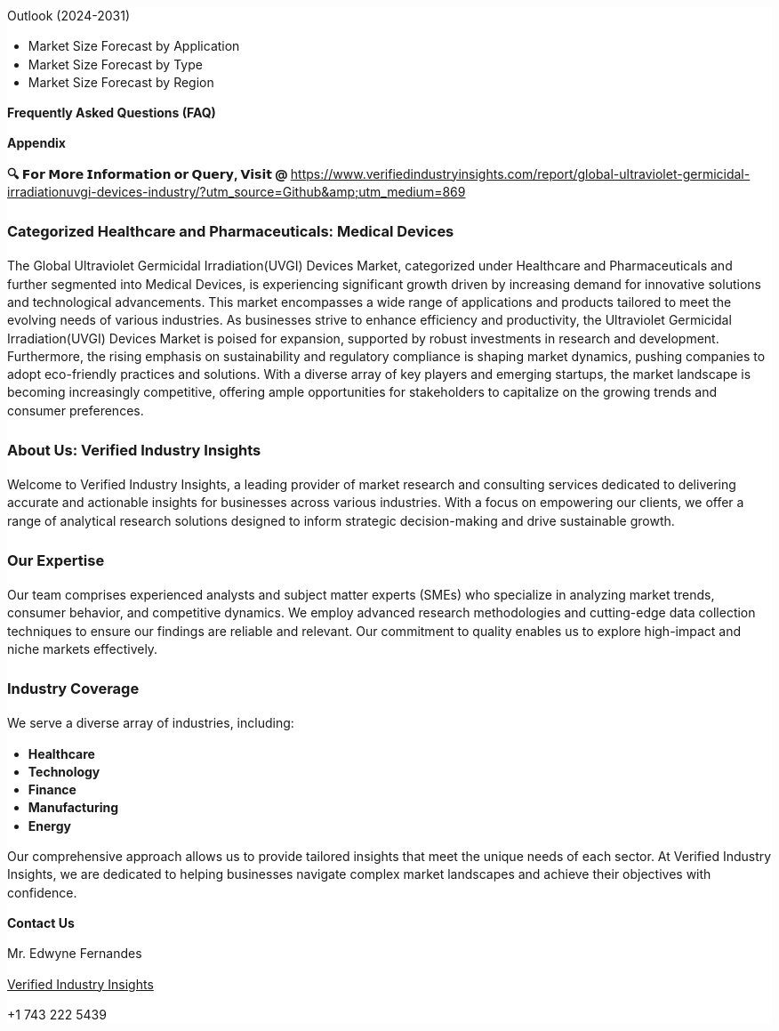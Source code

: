 Outlook (2024-2031)</strong></p><ul><li>Market Size Forecast by Application</li><li>Market Size Forecast by Type</li><li>Market Size Forecast by Region</li></ul><p><strong>Frequently Asked Questions (FAQ)</strong></p><p><strong>Appendix<br /></strong></p><p><strong>🔍 𝗙𝗼𝗿 𝗠𝗼𝗿𝗲 𝗜𝗻𝗳𝗼𝗿𝗺𝗮𝘁𝗶𝗼𝗻 𝗼𝗿 𝗤𝘂𝗲𝗿𝘆, 𝗩𝗶𝘀𝗶𝘁 @ </strong><a href="https://www.verifiedindustryinsights.com/report/global-ultraviolet-germicidal-irradiationuvgi-devices-industry/?utm_source=Github&amp;utm_medium=869">https://www.verifiedindustryinsights.com/report/global-ultraviolet-germicidal-irradiationuvgi-devices-industry/?utm_source=Github&amp;utm_medium=869</a>&nbsp;</p><h3>Categorized Healthcare and Pharmaceuticals: Medical Devices </h3><p>The Global Ultraviolet Germicidal Irradiation(UVGI) Devices Market, categorized under Healthcare and Pharmaceuticals and further segmented into Medical Devices, is experiencing significant growth driven by increasing demand for innovative solutions and technological advancements. This market encompasses a wide range of applications and products tailored to meet the evolving needs of various industries. As businesses strive to enhance efficiency and productivity, the Ultraviolet Germicidal Irradiation(UVGI) Devices Market is poised for expansion, supported by robust investments in research and development. Furthermore, the rising emphasis on sustainability and regulatory compliance is shaping market dynamics, pushing companies to adopt eco-friendly practices and solutions. With a diverse array of key players and emerging startups, the market landscape is becoming increasingly competitive, offering ample opportunities for stakeholders to capitalize on the growing trends and consumer preferences.</p><h3>About Us: Verified Industry Insights</h3><p>Welcome to Verified Industry Insights, a leading provider of market research and consulting services dedicated to delivering accurate and actionable insights for businesses across various industries. With a focus on empowering our clients, we offer a range of analytical research solutions designed to inform strategic decision-making and drive sustainable growth.</p><h3>Our Expertise</h3><p>Our team comprises experienced analysts and subject matter experts (SMEs) who specialize in analyzing market trends, consumer behavior, and competitive dynamics. We employ advanced research methodologies and cutting-edge data collection techniques to ensure our findings are reliable and relevant. Our commitment to quality enables us to explore high-impact and niche markets effectively.</p><h3>Industry Coverage</h3><p>We serve a diverse array of industries, including:</p><ul><li><strong>Healthcare</strong></li><li><strong>Technology</strong></li><li><strong>Finance</strong></li><li><strong>Manufacturing</strong></li><li><strong>Energy</strong></li></ul><p>Our comprehensive approach allows us to provide tailored insights that meet the unique needs of each sector. At Verified Industry Insights, we are dedicated to helping businesses navigate complex market landscapes and achieve their objectives with confidence.</p><p><strong>Contact Us</strong></p><p>Mr. Edwyne Fernandes</p><p><a href="https://www.verifiedindustryinsights.com/">Verified Industry Insights</a></p><p>+1 743 222 5439</p>
